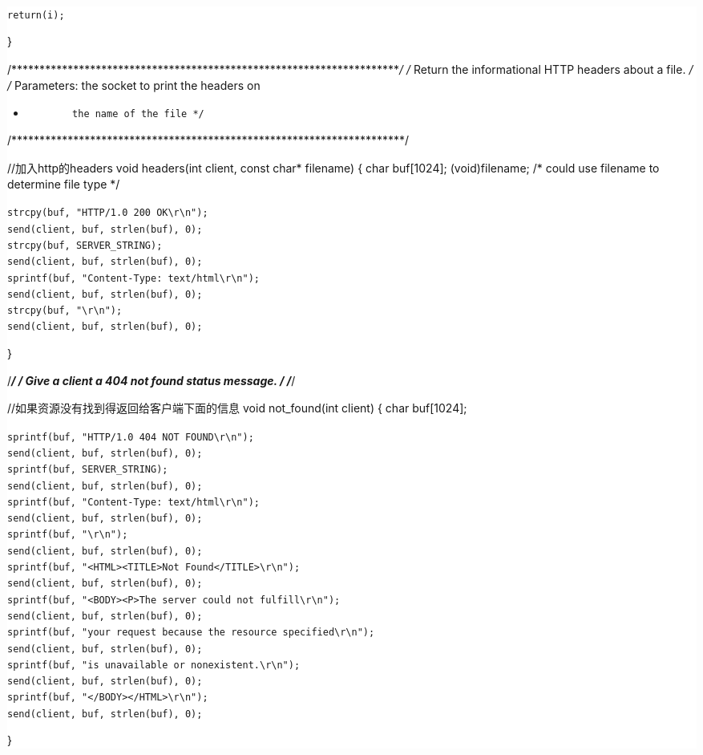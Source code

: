     return(i);
}

/**********************************************************************/
/* Return the informational HTTP headers about a file. */
/* Parameters: the socket to print the headers on
 *             the name of the file */
 /**********************************************************************/

 //加入http的headers
void headers(int client, const char* filename)
{
    char buf[1024];
    (void)filename;  /* could use filename to determine file type */

    strcpy(buf, "HTTP/1.0 200 OK\r\n");
    send(client, buf, strlen(buf), 0);
    strcpy(buf, SERVER_STRING);
    send(client, buf, strlen(buf), 0);
    sprintf(buf, "Content-Type: text/html\r\n");
    send(client, buf, strlen(buf), 0);
    strcpy(buf, "\r\n");
    send(client, buf, strlen(buf), 0);
}

/**********************************************************************/
/* Give a client a 404 not found status message. */
/**********************************************************************/

//如果资源没有找到得返回给客户端下面的信息
void not_found(int client)
{
    char buf[1024];

    sprintf(buf, "HTTP/1.0 404 NOT FOUND\r\n");
    send(client, buf, strlen(buf), 0);
    sprintf(buf, SERVER_STRING);
    send(client, buf, strlen(buf), 0);
    sprintf(buf, "Content-Type: text/html\r\n");
    send(client, buf, strlen(buf), 0);
    sprintf(buf, "\r\n");
    send(client, buf, strlen(buf), 0);
    sprintf(buf, "<HTML><TITLE>Not Found</TITLE>\r\n");
    send(client, buf, strlen(buf), 0);
    sprintf(buf, "<BODY><P>The server could not fulfill\r\n");
    send(client, buf, strlen(buf), 0);
    sprintf(buf, "your request because the resource specified\r\n");
    send(client, buf, strlen(buf), 0);
    sprintf(buf, "is unavailable or nonexistent.\r\n");
    send(client, buf, strlen(buf), 0);
    sprintf(buf, "</BODY></HTML>\r\n");
    send(client, buf, strlen(buf), 0);
}
